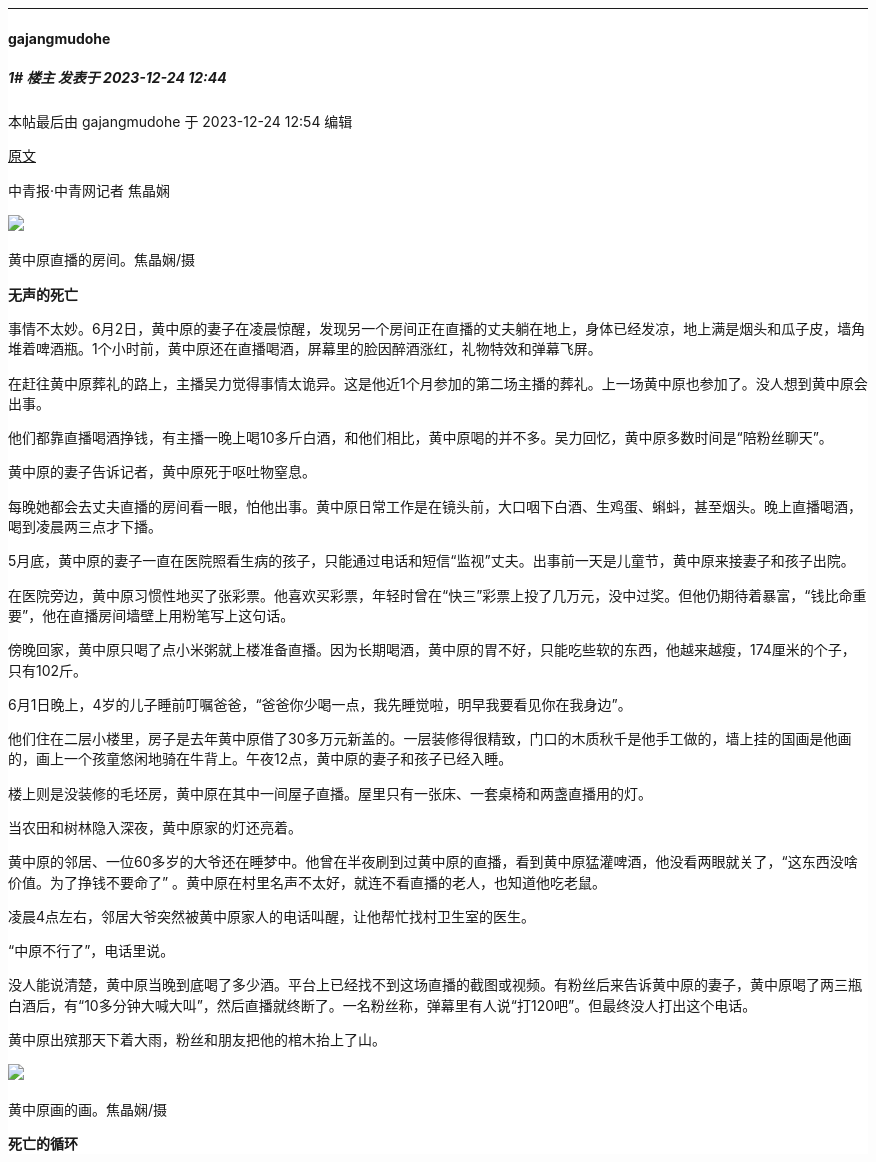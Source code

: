 
*****

####  gajangmudohe  
##### 1#       楼主       发表于 2023-12-24 12:44

 本帖最后由 gajangmudohe 于 2023-12-24 12:54 编辑 

[原文](http://news.cyol.com/gb/articles/2023-12/20/content_773mqJHe3M.html)

中青报·中青网记者 焦晶娴

<img src="https://zqb.cyol.com/images/1/20231220/1703014308314_1.jpg" referrerpolicy="no-referrer">

黄中原直播的房间。焦晶娴/摄

<strong>无声的死亡</strong>

事情不太妙。6月2日，黄中原的妻子在凌晨惊醒，发现另一个房间正在直播的丈夫躺在地上，身体已经发凉，地上满是烟头和瓜子皮，墙角堆着啤酒瓶。1个小时前，黄中原还在直播喝酒，屏幕里的脸因醉酒涨红，礼物特效和弹幕飞屏。

在赶往黄中原葬礼的路上，主播吴力觉得事情太诡异。这是他近1个月参加的第二场主播的葬礼。上一场黄中原也参加了。没人想到黄中原会出事。

他们都靠直播喝酒挣钱，有主播一晚上喝10多斤白酒，和他们相比，黄中原喝的并不多。吴力回忆，黄中原多数时间是“陪粉丝聊天”。

黄中原的妻子告诉记者，黄中原死于呕吐物窒息。

每晚她都会去丈夫直播的房间看一眼，怕他出事。黄中原日常工作是在镜头前，大口咽下白酒、生鸡蛋、蝌蚪，甚至烟头。晚上直播喝酒，喝到凌晨两三点才下播。

5月底，黄中原的妻子一直在医院照看生病的孩子，只能通过电话和短信“监视”丈夫。出事前一天是儿童节，黄中原来接妻子和孩子出院。

在医院旁边，黄中原习惯性地买了张彩票。他喜欢买彩票，年轻时曾在“快三”彩票上投了几万元，没中过奖。但他仍期待着暴富，“钱比命重要”，他在直播房间墙壁上用粉笔写上这句话。

傍晚回家，黄中原只喝了点小米粥就上楼准备直播。因为长期喝酒，黄中原的胃不好，只能吃些软的东西，他越来越瘦，174厘米的个子，只有102斤。

6月1日晚上，4岁的儿子睡前叮嘱爸爸，“爸爸你少喝一点，我先睡觉啦，明早我要看见你在我身边”。

他们住在二层小楼里，房子是去年黄中原借了30多万元新盖的。一层装修得很精致，门口的木质秋千是他手工做的，墙上挂的国画是他画的，画上一个孩童悠闲地骑在牛背上。午夜12点，黄中原的妻子和孩子已经入睡。

楼上则是没装修的毛坯房，黄中原在其中一间屋子直播。屋里只有一张床、一套桌椅和两盏直播用的灯。

当农田和树林隐入深夜，黄中原家的灯还亮着。

黄中原的邻居、一位60多岁的大爷还在睡梦中。他曾在半夜刷到过黄中原的直播，看到黄中原猛灌啤酒，他没看两眼就关了，“这东西没啥价值。为了挣钱不要命了” 。黄中原在村里名声不太好，就连不看直播的老人，也知道他吃老鼠。

凌晨4点左右，邻居大爷突然被黄中原家人的电话叫醒，让他帮忙找村卫生室的医生。

“中原不行了”，电话里说。

没人能说清楚，黄中原当晚到底喝了多少酒。平台上已经找不到这场直播的截图或视频。有粉丝后来告诉黄中原的妻子，黄中原喝了两三瓶白酒后，有“10多分钟大喊大叫”，然后直播就终断了。一名粉丝称，弹幕里有人说“打120吧”。但最终没人打出这个电话。

黄中原出殡那天下着大雨，粉丝和朋友把他的棺木抬上了山。

<img src="https://zqb.cyol.com/images/1/20231220/1703014316754_1.jpg" referrerpolicy="no-referrer">

黄中原画的画。焦晶娴/摄
<strong>

死亡的循环</strong>
